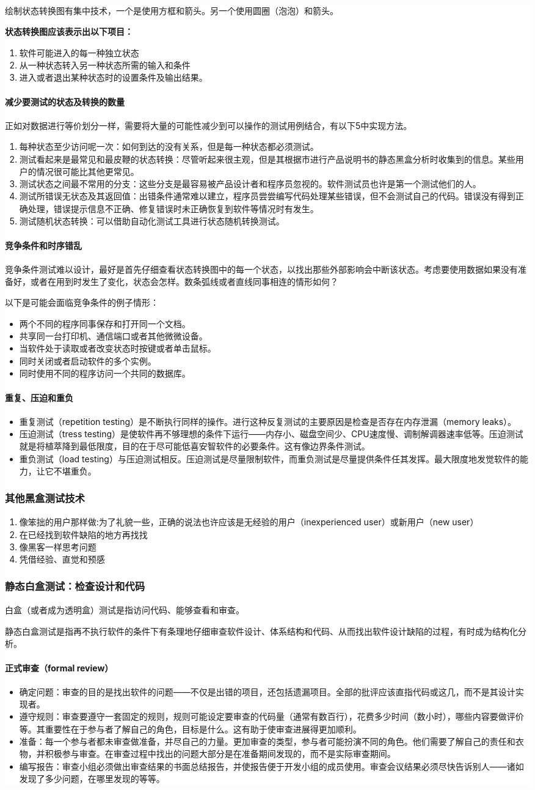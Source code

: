 绘制状态转换图有集中技术，一个是使用方框和箭头。另一个使用圆圈（泡泡）和箭头。

**状态转换图应该表示出以下项目：**

1. 软件可能进入的每一种独立状态
2. 从一种状态转入另一种状态所需的输入和条件
3. 进入或者退出某种状态时的设置条件及输出结果。

#### 减少要测试的状态及转换的数量

正如对数据进行等价划分一样，需要将大量的可能性减少到可以操作的测试用例结合，有以下5中实现方法。

1. 每种状态至少访问呢一次：如何到达的没有关系，但是每一种状态都必须测试。
2. 测试看起来是最常见和最皮鞭的状态转换：尽管听起来很主观，但是其根据市进行产品说明书的静态黑盒分析时收集到的信息。某些用户的情况很可能比其他更常见。
3. 测试状态之间最不常用的分支：这些分支是最容易被产品设计者和程序员忽视的。软件测试员也许是第一个测试他们的人。
4. 测试所错误无状态及其返回值：出错条件通常难以建立，程序员尝尝编写代码处理某些错误，但不会测试自己的代码。错误没有得到正确处理，错误提示信息不正确、修复错误时未正确恢复到软件等情况时有发生。
5. 测试随机状态转换：可以借助自动化测试工具进行状态随机转换测试。

#### 竞争条件和时序错乱

竞争条件测试难以设计，最好是首先仔细查看状态转换图中的每一个状态，以找出那些外部影响会中断该状态。考虑要使用数据如果没有准备好，或者在用到时发生了变化，状态会怎样。数条弧线或者直线同事相连的情形如何？

以下是可能会面临竞争条件的例子情形：

- 两个不同的程序同事保存和打开同一个文档。
- 共享同一台打印机、通信端口或者其他微微设备。
- 当软件处于读取或者改变状态时按键或者单击鼠标。
- 同时关闭或者启动软件的多个实例。
- 同时使用不同的程序访问一个共同的数据库。

#### 重复、压迫和重负

- 重复测试（repetition testing）是不断执行同样的操作。进行这种反复测试的主要原因是检查是否存在内存泄漏（memory leaks）。
- 压迫测试（tress testing）是使软件再不够理想的条件下运行——内存小、磁盘空间少、CPU速度慢、调制解调器速率低等。压迫测试就是将植萃降到最低限度，目的在于尽可能低喜安智软件的必要条件。这有像边界条件测试。
- 重负测试（load testing）与压迫测试相反。压迫测试是尽量限制软件，而重负测试是尽量提供条件任其发挥。最大限度地发觉软件的能力，让它不堪重负。

### 其他黑盒测试技术

1. 像笨拙的用户那样做:为了礼貌一些，正确的说法也许应该是无经验的用户（inexperienced user）或新用户（new user）
2. 在已经找到软件缺陷的地方再找找
3. 像黑客一样思考问题
4. 凭借经验、直觉和预感

### 静态白盒测试：检查设计和代码

白盒（或者成为透明盒）测试是指访问代码、能够查看和审查。

静态白盒测试是指再不执行软件的条件下有条理地仔细审查软件设计、体系结构和代码、从而找出软件设计缺陷的过程，有时成为结构化分析。

#### 正式审查（formal review）

- 确定问题：审查的目的是找出软件的问题——不仅是出错的项目，还包括遗漏项目。全部的批评应该直指代码或这几，而不是其设计实现者。
- 遵守规则：审查要遵守一套固定的规则，规则可能设定要审查的代码量（通常有数百行），花费多少时间（数小时），哪些内容要做评价等。其重要性在于参与者了解自己的角色，目标是什么。这有助于使审查进展得更加顺利。
- 准备：每一个参与者都未审查做准备，并尽自己的力量。更加审查的类型，参与者可能扮演不同的角色。他们需要了解自己的责任和衣物，并积极参与审查。在审查过程中找出的问题大部分是在准备期间发现的，而不是实际审查期间。
- 编写报告：审查小组必须做出审查结果的书面总结报告，并使报告便于开发小组的成员使用。审查会议结果必须尽快告诉别人——诸如发现了多少问题，在哪里发现的等等。
